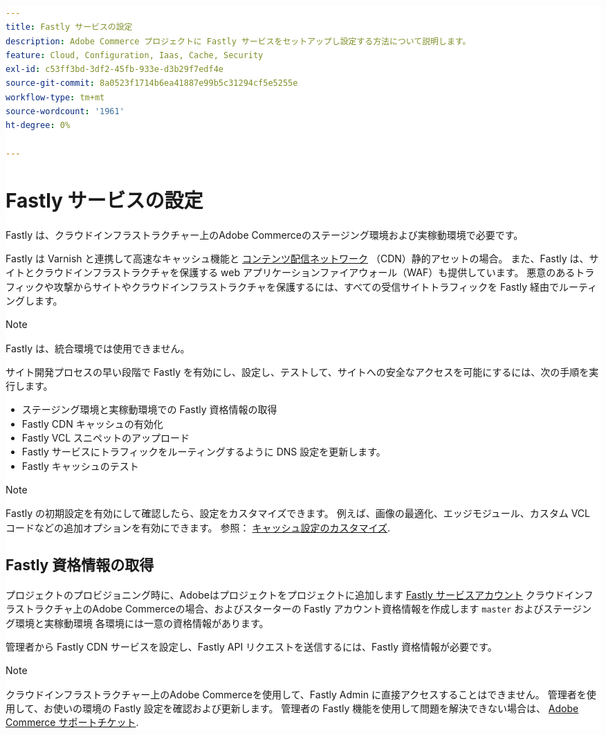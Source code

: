 ```yaml
---
title: Fastly サービスの設定
description: Adobe Commerce プロジェクトに Fastly サービスをセットアップし設定する方法について説明します。
feature: Cloud, Configuration, Iaas, Cache, Security
exl-id: c53ff3bd-3df2-45fb-933e-d3b29f7edf4e
source-git-commit: 8a0523f1714b6ea41887e99b5c31294cf5e5255e
workflow-type: tm+mt
source-wordcount: '1961'
ht-degree: 0%

---
```


# Fastly サービスの設定

Fastly は、クラウドインフラストラクチャー上のAdobe Commerceのステージング環境および実稼動環境で必要です。

Fastly は Varnish と連携して高速なキャッシュ機能と [コンテンツ配信ネットワーク](https://glossary.magento.com/content-delivery-network) （CDN）静的アセットの場合。 また、Fastly は、サイトとクラウドインフラストラクチャを保護する web アプリケーションファイアウォール（WAF）も提供しています。 悪意のあるトラフィックや攻撃からサイトやクラウドインフラストラクチャを保護するには、すべての受信サイトトラフィックを Fastly 経由でルーティングします。

>[!NOTE]
>
>Fastly は、統合環境では使用できません。

サイト開発プロセスの早い段階で Fastly を有効にし、設定し、テストして、サイトへの安全なアクセスを可能にするには、次の手順を実行します。

- ステージング環境と実稼動環境での Fastly 資格情報の取得
- Fastly CDN キャッシュの有効化
- Fastly VCL スニペットのアップロード
- Fastly サービスにトラフィックをルーティングするように DNS 設定を更新します。
- Fastly キャッシュのテスト

>[!NOTE]
>
>Fastly の初期設定を有効にして確認したら、設定をカスタマイズできます。 例えば、画像の最適化、エッジモジュール、カスタム VCL コードなどの追加オプションを有効にできます。 参照： [キャッシュ設定のカスタマイズ](fastly-custom-cache-configuration.md).

## Fastly 資格情報の取得

プロジェクトのプロビジョニング時に、Adobeはプロジェクトをプロジェクトに追加します [Fastly サービスアカウント](fastly.md#fastly-service-account-and-credentials) クラウドインフラストラクチャ上のAdobe Commerceの場合、およびスターターの Fastly アカウント資格情報を作成します `master` およびステージング環境と実稼動環境 各環境には一意の資格情報があります。

管理者から Fastly CDN サービスを設定し、Fastly API リクエストを送信するには、Fastly 資格情報が必要です。

>[!NOTE]
>
>クラウドインフラストラクチャー上のAdobe Commerceを使用して、Fastly Admin に直接アクセスすることはできません。 管理者を使用して、お使いの環境の Fastly 設定を確認および更新します。 管理者の Fastly 機能を使用して問題を解決できない場合は、 [Adobe Commerce サポートチケット](https://experienceleague.adobe.com/docs/commerce-knowledge-base/kb/help-center-guide/magento-help-center-user-guide.html#submit-ticket).
